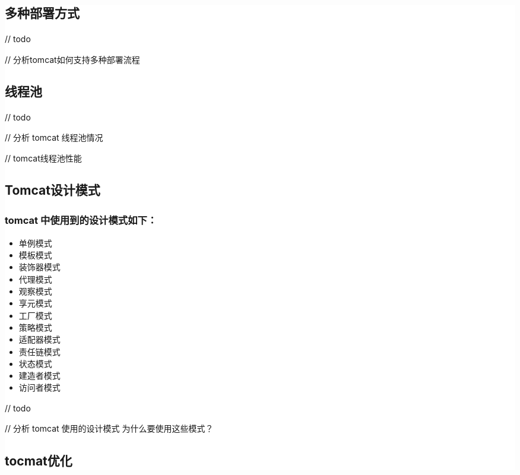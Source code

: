 



## 多种部署方式

// todo 

// 分析tomcat如何支持多种部署流程















## 线程池





// todo  

// 分析 tomcat 线程池情况 

// tomcat线程池性能







## Tomcat设计模式



### tomcat 中使用到的设计模式如下：

- 单例模式
- 模板模式
- 装饰器模式
- 代理模式
- 观察模式
- 享元模式
- 工厂模式
- 策略模式
- 适配器模式
- 责任链模式
- 状态模式
- 建造者模式
- 访问者模式



// todo 

// 分析 tomcat 使用的设计模式 为什么要使用这些模式？









## tocmat优化

